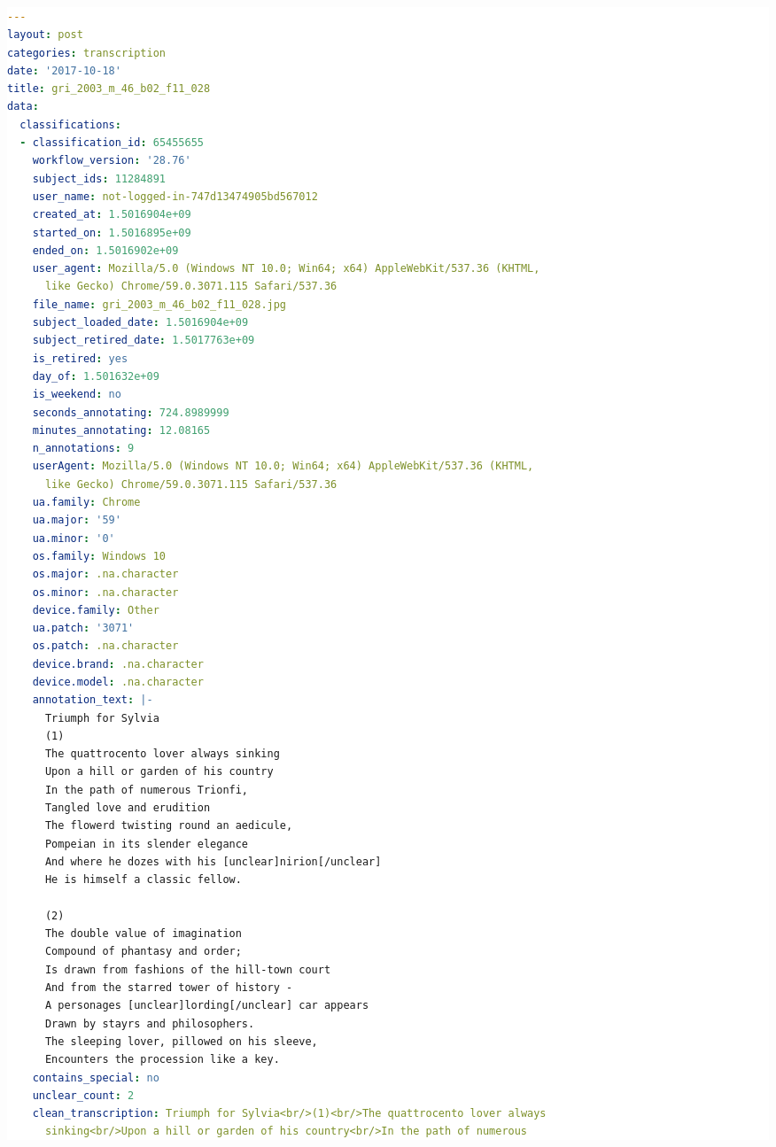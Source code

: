 ```yaml
---
layout: post
categories: transcription
date: '2017-10-18'
title: gri_2003_m_46_b02_f11_028
data:
  classifications:
  - classification_id: 65455655
    workflow_version: '28.76'
    subject_ids: 11284891
    user_name: not-logged-in-747d13474905bd567012
    created_at: 1.5016904e+09
    started_on: 1.5016895e+09
    ended_on: 1.5016902e+09
    user_agent: Mozilla/5.0 (Windows NT 10.0; Win64; x64) AppleWebKit/537.36 (KHTML,
      like Gecko) Chrome/59.0.3071.115 Safari/537.36
    file_name: gri_2003_m_46_b02_f11_028.jpg
    subject_loaded_date: 1.5016904e+09
    subject_retired_date: 1.5017763e+09
    is_retired: yes
    day_of: 1.501632e+09
    is_weekend: no
    seconds_annotating: 724.8989999
    minutes_annotating: 12.08165
    n_annotations: 9
    userAgent: Mozilla/5.0 (Windows NT 10.0; Win64; x64) AppleWebKit/537.36 (KHTML,
      like Gecko) Chrome/59.0.3071.115 Safari/537.36
    ua.family: Chrome
    ua.major: '59'
    ua.minor: '0'
    os.family: Windows 10
    os.major: .na.character
    os.minor: .na.character
    device.family: Other
    ua.patch: '3071'
    os.patch: .na.character
    device.brand: .na.character
    device.model: .na.character
    annotation_text: |-
      Triumph for Sylvia
      (1)
      The quattrocento lover always sinking
      Upon a hill or garden of his country
      In the path of numerous Trionfi,
      Tangled love and erudition
      The flowerd twisting round an aedicule,
      Pompeian in its slender elegance
      And where he dozes with his [unclear]nirion[/unclear]
      He is himself a classic fellow.

      (2)
      The double value of imagination
      Compound of phantasy and order;
      Is drawn from fashions of the hill-town court
      And from the starred tower of history -
      A personages [unclear]lording[/unclear] car appears
      Drawn by stayrs and philosophers.
      The sleeping lover, pillowed on his sleeve,
      Encounters the procession like a key.
    contains_special: no
    unclear_count: 2
    clean_transcription: Triumph for Sylvia<br/>(1)<br/>The quattrocento lover always
      sinking<br/>Upon a hill or garden of his country<br/>In the path of numerous
```
